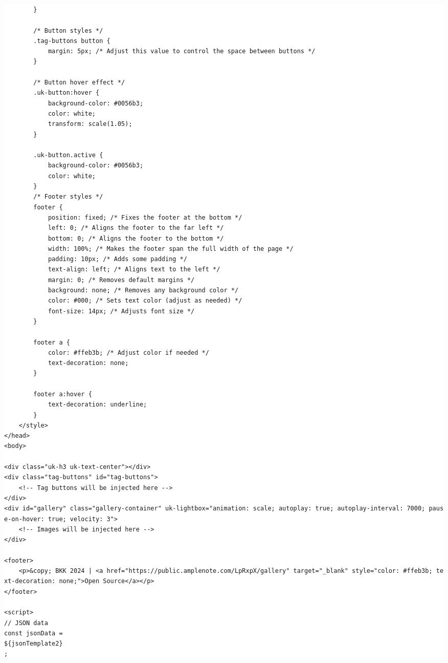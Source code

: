 ```
        }

        /* Button styles */
        .tag-buttons button {
            margin: 5px; /* Adjust this value to control the space between buttons */
        }

        /* Button hover effect */
        .uk-button:hover {
            background-color: #0056b3;
            color: white;
            transform: scale(1.05);
        }

        .uk-button.active {
            background-color: #0056b3;
            color: white;
        }
		/* Footer styles */
		footer {
			position: fixed; /* Fixes the footer at the bottom */
			left: 0; /* Aligns the footer to the far left */
			bottom: 0; /* Aligns the footer to the bottom */
			width: 100%; /* Makes the footer span the full width of the page */
			padding: 10px; /* Adds some padding */
			text-align: left; /* Aligns text to the left */
			margin: 0; /* Removes default margins */
			background: none; /* Removes any background color */
			color: #000; /* Sets text color (adjust as needed) */
			font-size: 14px; /* Adjusts font size */
		}

		footer a {
			color: #ffeb3b; /* Adjust color if needed */
			text-decoration: none;
		}

		footer a:hover {
			text-decoration: underline;
		}
    </style>
</head>
<body>

<div class="uk-h3 uk-text-center"></div>
<div class="tag-buttons" id="tag-buttons">
    <!-- Tag buttons will be injected here -->
</div>
<div id="gallery" class="gallery-container" uk-lightbox="animation: scale; autoplay: true; autoplay-interval: 7000; pause-on-hover: true; velocity: 3">
    <!-- Images will be injected here -->
</div>

<footer>
    <p>&copy; BKK 2024 | <a href="https://public.amplenote.com/LpRxpX/gallery" target="_blank" style="color: #ffeb3b; text-decoration: none;">Open Source</a></p>
</footer>

<script>
// JSON data
const jsonData = 
${jsonTemplate2}
;
```
